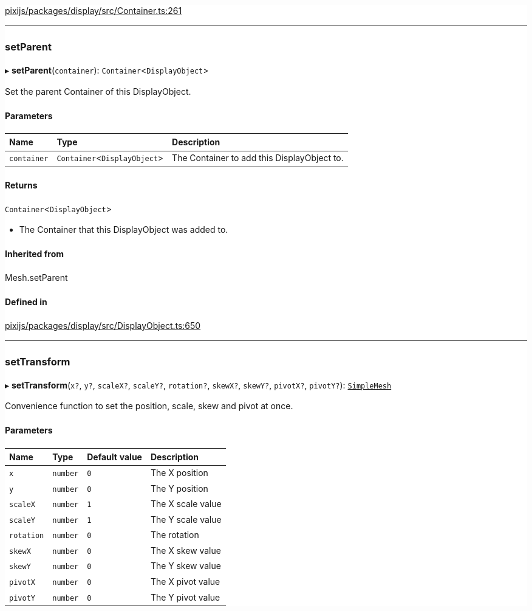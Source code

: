 [pixijs/packages/display/src/Container.ts:261](https://github.com/pixijs/pixijs/blob/2194fe5c5/packages/display/src/Container.ts#L261)

___

### setParent

▸ **setParent**(`container`): `Container`<`DisplayObject`\>

Set the parent Container of this DisplayObject.

#### Parameters

| Name | Type | Description |
| :------ | :------ | :------ |
| `container` | `Container`<`DisplayObject`\> | The Container to add this DisplayObject to. |

#### Returns

`Container`<`DisplayObject`\>

- The Container that this DisplayObject was added to.

#### Inherited from

Mesh.setParent

#### Defined in

[pixijs/packages/display/src/DisplayObject.ts:650](https://github.com/pixijs/pixijs/blob/2194fe5c5/packages/display/src/DisplayObject.ts#L650)

___

### setTransform

▸ **setTransform**(`x?`, `y?`, `scaleX?`, `scaleY?`, `rotation?`, `skewX?`, `skewY?`, `pivotX?`, `pivotY?`): [`SimpleMesh`](pixi_mesh_extras.SimpleMesh.md)

Convenience function to set the position, scale, skew and pivot at once.

#### Parameters

| Name | Type | Default value | Description |
| :------ | :------ | :------ | :------ |
| `x` | `number` | `0` | The X position |
| `y` | `number` | `0` | The Y position |
| `scaleX` | `number` | `1` | The X scale value |
| `scaleY` | `number` | `1` | The Y scale value |
| `rotation` | `number` | `0` | The rotation |
| `skewX` | `number` | `0` | The X skew value |
| `skewY` | `number` | `0` | The Y skew value |
| `pivotX` | `number` | `0` | The X pivot value |
| `pivotY` | `number` | `0` | The Y pivot value |
